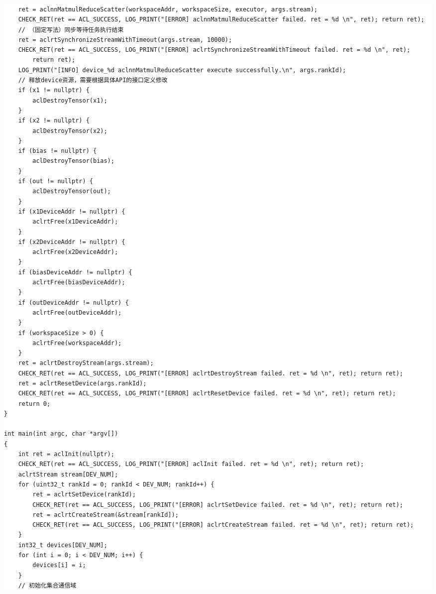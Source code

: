         ret = aclnnMatmulReduceScatter(workspaceAddr, workspaceSize, executor, args.stream);
        CHECK_RET(ret == ACL_SUCCESS, LOG_PRINT("[ERROR] aclnnMatmulReduceScatter failed. ret = %d \n", ret); return ret);
        // （固定写法）同步等待任务执行结束
        ret = aclrtSynchronizeStreamWithTimeout(args.stream, 10000);
        CHECK_RET(ret == ACL_SUCCESS, LOG_PRINT("[ERROR] aclrtSynchronizeStreamWithTimeout failed. ret = %d \n", ret);
            return ret);
        LOG_PRINT("[INFO] device_%d aclnnMatmulReduceScatter execute successfully.\n", args.rankId);
        // 释放device资源，需要根据具体API的接口定义修改
        if (x1 != nullptr) {
            aclDestroyTensor(x1);
        }
        if (x2 != nullptr) {
            aclDestroyTensor(x2);
        }
        if (bias != nullptr) {
            aclDestroyTensor(bias);
        }
        if (out != nullptr) {
            aclDestroyTensor(out);
        }
        if (x1DeviceAddr != nullptr) {
            aclrtFree(x1DeviceAddr);
        }
        if (x2DeviceAddr != nullptr) {
            aclrtFree(x2DeviceAddr);
        }
        if (biasDeviceAddr != nullptr) {
            aclrtFree(biasDeviceAddr);
        }
        if (outDeviceAddr != nullptr) {
            aclrtFree(outDeviceAddr);
        }
        if (workspaceSize > 0) {
            aclrtFree(workspaceAddr);
        }
        ret = aclrtDestroyStream(args.stream);
        CHECK_RET(ret == ACL_SUCCESS, LOG_PRINT("[ERROR] aclrtDestroyStream failed. ret = %d \n", ret); return ret);
        ret = aclrtResetDevice(args.rankId);
        CHECK_RET(ret == ACL_SUCCESS, LOG_PRINT("[ERROR] aclrtResetDevice failed. ret = %d \n", ret); return ret);
        return 0;
    }

    int main(int argc, char *argv[])
    {
        int ret = aclInit(nullptr);
        CHECK_RET(ret == ACL_SUCCESS, LOG_PRINT("[ERROR] aclInit failed. ret = %d \n", ret); return ret);
        aclrtStream stream[DEV_NUM];
        for (uint32_t rankId = 0; rankId < DEV_NUM; rankId++) {
            ret = aclrtSetDevice(rankId);
            CHECK_RET(ret == ACL_SUCCESS, LOG_PRINT("[ERROR] aclrtSetDevice failed. ret = %d \n", ret); return ret);
            ret = aclrtCreateStream(&stream[rankId]);
            CHECK_RET(ret == ACL_SUCCESS, LOG_PRINT("[ERROR] aclrtCreateStream failed. ret = %d \n", ret); return ret);
        }
        int32_t devices[DEV_NUM];
        for (int i = 0; i < DEV_NUM; i++) {
            devices[i] = i;
        }
        // 初始化集合通信域